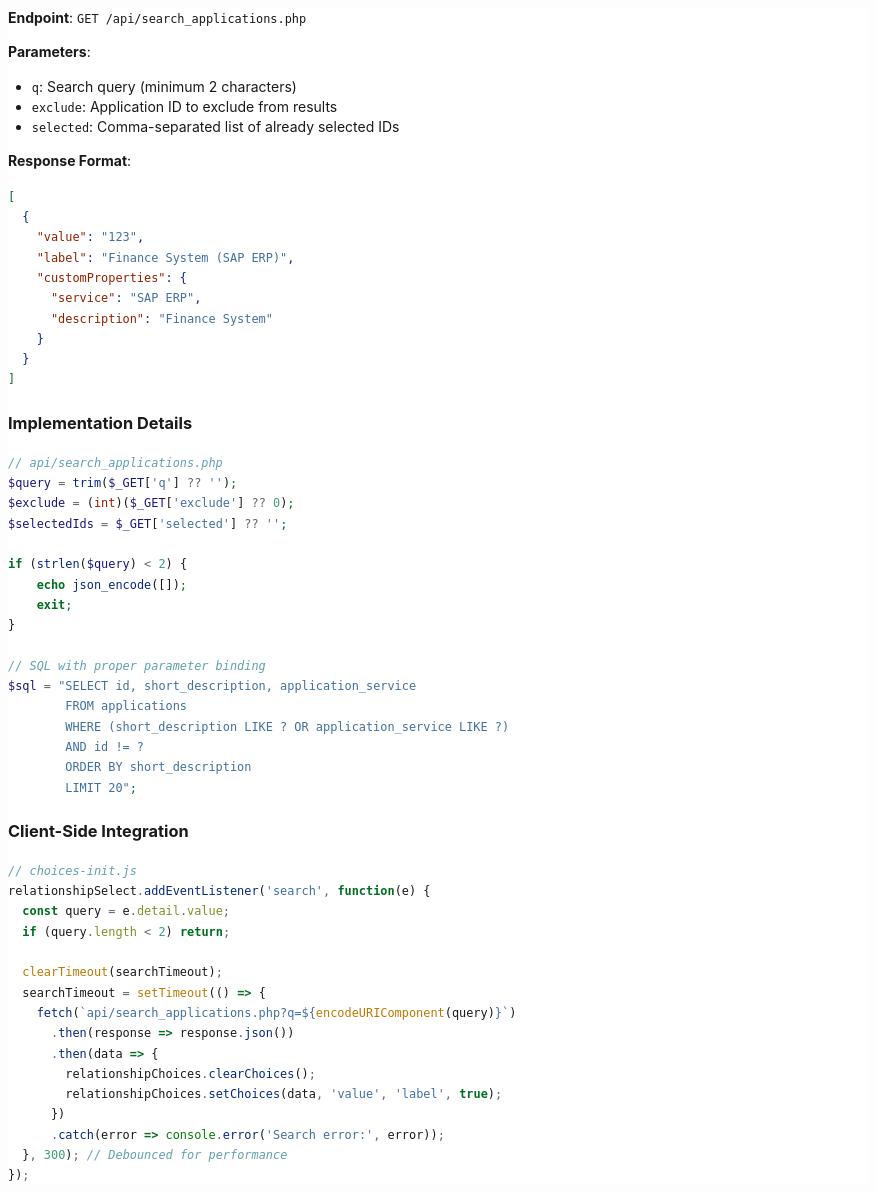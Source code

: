 **Endpoint**: `GET /api/search_applications.php`

**Parameters**:
- `q`: Search query (minimum 2 characters)
- `exclude`: Application ID to exclude from results
- `selected`: Comma-separated list of already selected IDs

**Response Format**:
```json
[
  {
    "value": "123",
    "label": "Finance System (SAP ERP)",
    "customProperties": {
      "service": "SAP ERP",
      "description": "Finance System"
    }
  }
]
```

### Implementation Details
```php
// api/search_applications.php
$query = trim($_GET['q'] ?? '');
$exclude = (int)($_GET['exclude'] ?? 0);
$selectedIds = $_GET['selected'] ?? '';

if (strlen($query) < 2) {
    echo json_encode([]);
    exit;
}

// SQL with proper parameter binding
$sql = "SELECT id, short_description, application_service 
        FROM applications 
        WHERE (short_description LIKE ? OR application_service LIKE ?)
        AND id != ?
        ORDER BY short_description
        LIMIT 20";
```

### Client-Side Integration
```javascript
// choices-init.js
relationshipSelect.addEventListener('search', function(e) {
  const query = e.detail.value;
  if (query.length < 2) return;

  clearTimeout(searchTimeout);
  searchTimeout = setTimeout(() => {
    fetch(`api/search_applications.php?q=${encodeURIComponent(query)}`)
      .then(response => response.json())
      .then(data => {
        relationshipChoices.clearChoices();
        relationshipChoices.setChoices(data, 'value', 'label', true);
      })
      .catch(error => console.error('Search error:', error));
  }, 300); // Debounced for performance
});
```
